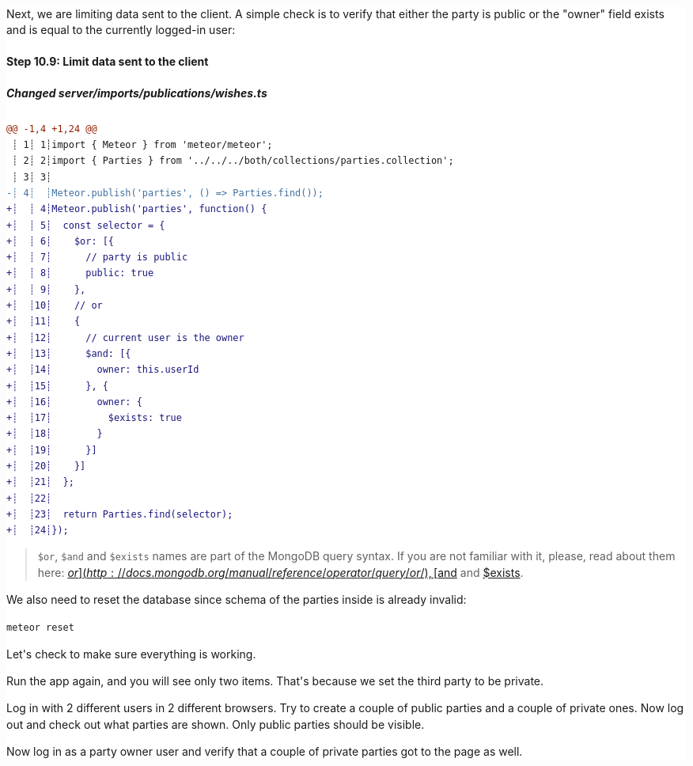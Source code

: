 Next, we are limiting data sent to the client. A simple check is to verify that either
the party is public or the "owner" field exists and is equal to the currently logged-in user:

[{]: <helper> (diff_step 10.9)
#### Step 10.9: Limit data sent to the client

##### Changed server/imports/publications/wishes.ts
```diff
@@ -1,4 +1,24 @@
 ┊ 1┊ 1┊import { Meteor } from 'meteor/meteor';
 ┊ 2┊ 2┊import { Parties } from '../../../both/collections/parties.collection';
 ┊ 3┊ 3┊
-┊ 4┊  ┊Meteor.publish('parties', () => Parties.find());
+┊  ┊ 4┊Meteor.publish('parties', function() {
+┊  ┊ 5┊  const selector = {
+┊  ┊ 6┊    $or: [{
+┊  ┊ 7┊      // party is public
+┊  ┊ 8┊      public: true
+┊  ┊ 9┊    },
+┊  ┊10┊    // or
+┊  ┊11┊    { 
+┊  ┊12┊      // current user is the owner
+┊  ┊13┊      $and: [{
+┊  ┊14┊        owner: this.userId 
+┊  ┊15┊      }, {
+┊  ┊16┊        owner: {
+┊  ┊17┊          $exists: true
+┊  ┊18┊        }
+┊  ┊19┊      }]
+┊  ┊20┊    }]
+┊  ┊21┊  };
+┊  ┊22┊
+┊  ┊23┊  return Parties.find(selector);
+┊  ┊24┊});
```
[}]: #

> `$or`, `$and` and `$exists` names are part of the MongoDB query syntax.
> If you are not familiar with it, please, read about them here: [$or](http://docs.mongodb.org/manual/reference/operator/query/or/), [$and](http://docs.mongodb.org/manual/reference/operator/query/and/) and [$exists](http://docs.mongodb.org/manual/reference/operator/query/exists/).

We also need to reset the database since schema of the parties inside is already invalid:

    meteor reset

Let's check to make sure everything is working.

Run the app again, and you will see only two items. That's because we set the third party to be private.

Log in with 2 different users in 2 different browsers. Try to create a couple of public parties and a couple of private ones. Now log out and check out what parties are shown. Only public parties should be visible.

Now log in as a party owner user and verify that a couple of private parties got to the page as well.


[{]: <region> (header)
[{]: <region> (body)
[{]: <helper> (diff_step 10.2)
[{]: <helper> (diff_step 10.3)
[{]: <helper> (diff_step 10.4)
[{]: <helper> (diff_step 10.5)
[{]: <helper> (diff_step 10.6)
[{]: <helper> (diff_step 10.7)
[{]: <helper> (diff_step 10.8)
[{]: <helper> (diff_step 10.10)
[{]: <helper> (diff_step 10.11)
[{]: <helper> (diff_step 10.12)
[{]: <helper> (diff_step 10.13)
[{]: <region> (footer)
[{]: <helper> (nav_step)